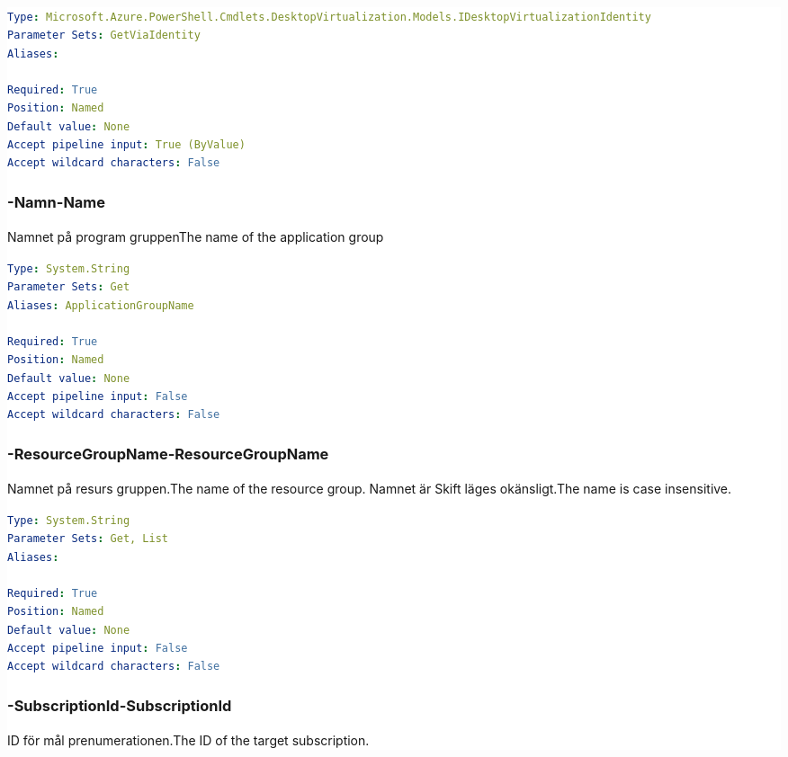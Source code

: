 ```yaml
Type: Microsoft.Azure.PowerShell.Cmdlets.DesktopVirtualization.Models.IDesktopVirtualizationIdentity
Parameter Sets: GetViaIdentity
Aliases:

Required: True
Position: Named
Default value: None
Accept pipeline input: True (ByValue)
Accept wildcard characters: False
```

### <span data-ttu-id="f4f3a-124">-Namn</span><span class="sxs-lookup"><span data-stu-id="f4f3a-124">-Name</span></span>
<span data-ttu-id="f4f3a-125">Namnet på program gruppen</span><span class="sxs-lookup"><span data-stu-id="f4f3a-125">The name of the application group</span></span>

```yaml
Type: System.String
Parameter Sets: Get
Aliases: ApplicationGroupName

Required: True
Position: Named
Default value: None
Accept pipeline input: False
Accept wildcard characters: False
```

### <span data-ttu-id="f4f3a-126">-ResourceGroupName</span><span class="sxs-lookup"><span data-stu-id="f4f3a-126">-ResourceGroupName</span></span>
<span data-ttu-id="f4f3a-127">Namnet på resurs gruppen.</span><span class="sxs-lookup"><span data-stu-id="f4f3a-127">The name of the resource group.</span></span>
<span data-ttu-id="f4f3a-128">Namnet är Skift läges okänsligt.</span><span class="sxs-lookup"><span data-stu-id="f4f3a-128">The name is case insensitive.</span></span>

```yaml
Type: System.String
Parameter Sets: Get, List
Aliases:

Required: True
Position: Named
Default value: None
Accept pipeline input: False
Accept wildcard characters: False
```

### <span data-ttu-id="f4f3a-129">-SubscriptionId</span><span class="sxs-lookup"><span data-stu-id="f4f3a-129">-SubscriptionId</span></span>
<span data-ttu-id="f4f3a-130">ID för mål prenumerationen.</span><span class="sxs-lookup"><span data-stu-id="f4f3a-130">The ID of the target subscription.</span></span>
